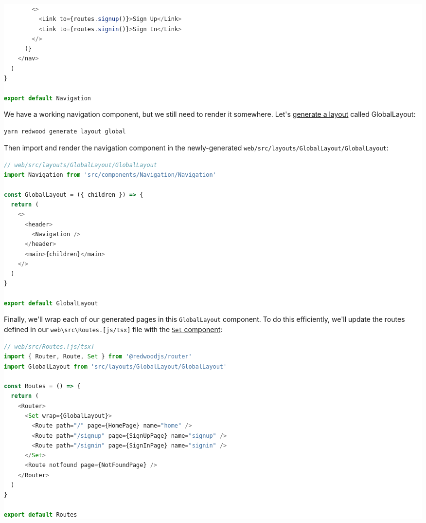 ```javascript {5,11-18}
        <>
          <Link to={routes.signup()}>Sign Up</Link>
          <Link to={routes.signin()}>Sign In</Link>
        </>
      )}
    </nav>
  )
}

export default Navigation
```

We have a working navigation component, but we still need to render it somewhere. Let's [generate a layout](../cli-commands.md#generate-layout) called GlobalLayout:

```bash
yarn redwood generate layout global
```

Then import and render the navigation component in the newly-generated `web/src/layouts/GlobalLayout/GlobalLayout`:

```js
// web/src/layouts/GlobalLayout/GlobalLayout
import Navigation from 'src/components/Navigation/Navigation'

const GlobalLayout = ({ children }) => {
  return (
    <>
      <header>
        <Navigation />
      </header>
      <main>{children}</main>
    </>
  )
}

export default GlobalLayout
```

Finally, we'll wrap each of our generated pages in this `GlobalLayout` component. To do this efficiently, we'll update the routes defined in our `web\src\Routes.[js/tsx]` file with the [`Set` component](../router.md#sets-of-routes):

```js
// web/src/Routes.[js/tsx]
import { Router, Route, Set } from '@redwoodjs/router'
import GlobalLayout from 'src/layouts/GlobalLayout/GlobalLayout'

const Routes = () => {
  return (
    <Router>
      <Set wrap={GlobalLayout}>
        <Route path="/" page={HomePage} name="home" />
        <Route path="/signup" page={SignUpPage} name="signup" />
        <Route path="/signin" page={SignInPage} name="signin" />
      </Set>
      <Route notfound page={NotFoundPage} />
    </Router>
  )
}

export default Routes
```
